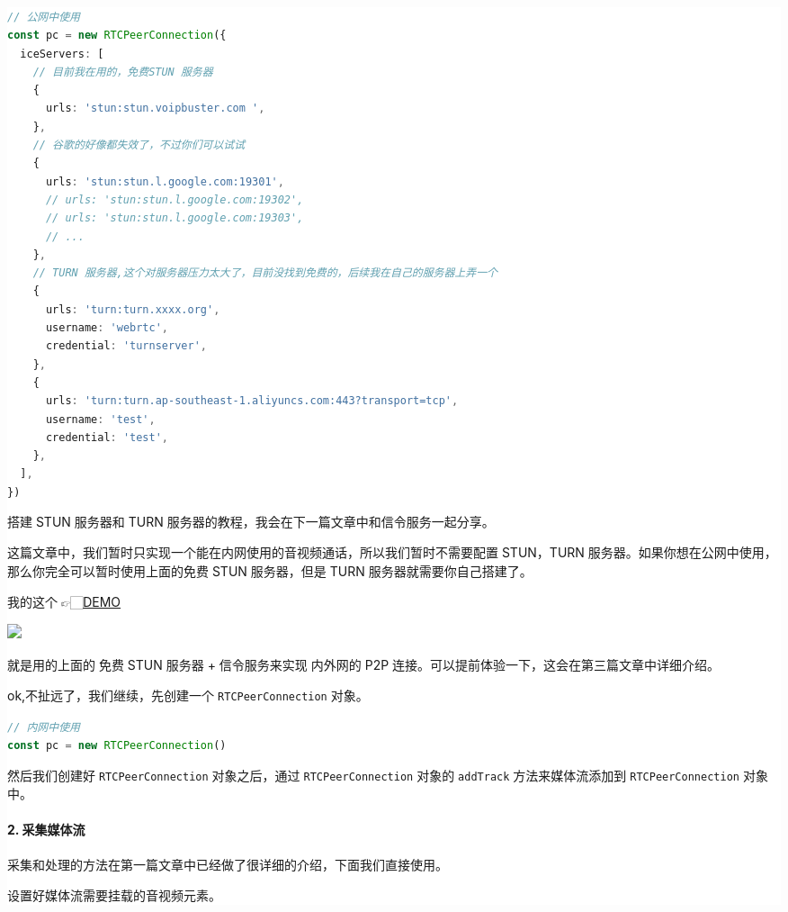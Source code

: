 ```typescript
// 公网中使用
const pc = new RTCPeerConnection({
  iceServers: [
    // 目前我在用的，免费STUN 服务器
    {
      urls: 'stun:stun.voipbuster.com ',
    },
    // 谷歌的好像都失效了，不过你们可以试试
    {
      urls: 'stun:stun.l.google.com:19301',
      // urls: 'stun:stun.l.google.com:19302',
      // urls: 'stun:stun.l.google.com:19303',
      // ...
    },
    // TURN 服务器,这个对服务器压力太大了，目前没找到免费的，后续我在自己的服务器上弄一个
    {
      urls: 'turn:turn.xxxx.org',
      username: 'webrtc',
      credential: 'turnserver',
    },
    {
      urls: 'turn:turn.ap-southeast-1.aliyuncs.com:443?transport=tcp',
      username: 'test',
      credential: 'test',
    },
  ],
})
```

搭建 STUN 服务器和 TURN 服务器的教程，我会在下一篇文章中和信令服务一起分享。

这篇文章中，我们暂时只实现一个能在内网使用的音视频通话，所以我们暂时不需要配置 STUN，TURN 服务器。如果你想在公网中使用，那么你完全可以暂时使用上面的免费 STUN 服务器，但是 TURN 服务器就需要你自己搭建了。

我的这个 👉🏻[DEMO](https://frontend-park.vercel.app/audio-and-video/webRTC/signaling-p2p)

![](https://assets.fedtop.com/picbed/202211132304636.png)

就是用的上面的 免费 STUN 服务器 + 信令服务来实现 内外网的 P2P 连接。可以提前体验一下，这会在第三篇文章中详细介绍。

ok,不扯远了，我们继续，先创建一个 `RTCPeerConnection` 对象。

```typescript
// 内网中使用
const pc = new RTCPeerConnection()
```

然后我们创建好 `RTCPeerConnection` 对象之后，通过 `RTCPeerConnection` 对象的 `addTrack` 方法来媒体流添加到 `RTCPeerConnection` 对象中。

#### 2. 采集媒体流

采集和处理的方法在第一篇文章中已经做了很详细的介绍，下面我们直接使用。

设置好媒体流需要挂载的音视频元素。
